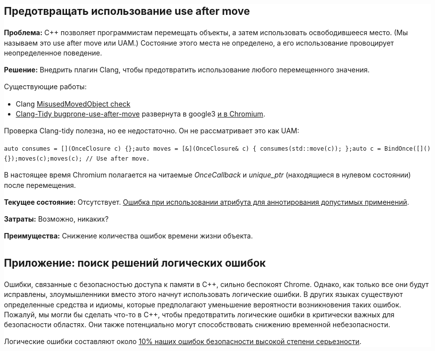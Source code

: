   

Предотвращать использование use after move
------------------------------------------

**Проблема:** C++ позволяет программистам перемещать объекты, а затем использовать освободившееся место. (Мы называем это use after move или UAM.) Состояние этого места не определено, а его использование провоцирует неопределенное поведение.

**Решение:** Внедрить плагин Clang, чтобы предотвратить использование любого перемещенного значения.

Существующие работы:

  

*   Clang [MisusedMovedObject check](https://www.google.com/url?q=https://clang.llvm.org/docs/analyzer/checkers.html%23alpha-cplusplus-misusedmovedobject-c&sa=D&source=editors&ust=1632134964156000&usg=AOvVaw0JNMAvUviENM1F6h9kRmxb)
*   [Clang-Tidy bugprone-use-after-move](https://www.google.com/url?q=https://clang.llvm.org/extra/clang-tidy/checks/bugprone-use-after-move.html&sa=D&source=editors&ust=1632134964156000&usg=AOvVaw2RPeScLaj9-PzD-YQqFrpO) развернута в google3 [и в Chromium](https://www.google.com/url?q=https://chromium-review.googlesource.com/c/chromium/src/%2B/2383010&sa=D&source=editors&ust=1632134964157000&usg=AOvVaw0TgMQe0Z6TN2aQUoffnqOe).

Проверка Clang-tidy полезна, но ее недостаточно. Он не рассматривает это как UAM:

  

```
auto consumes = [](OnceClosure c) {};auto moves = [&](OnceClosure& c) { consumes(std::move(c)); };auto c = BindOnce([]() {});moves(c);moves(c); // Use after move.
```

В настоящее время Chromium полагается на читаемые _OnceCallback_ и _unique\_ptr_ (находящиеся в нулевом состоянии) после перемещения.

**Текущее состояние:** Отсутствует. [Ошибка при использовании атрибута для аннотирования допустимых применений](https://www.google.com/url?q=https://crbug.com/1198689&sa=D&source=editors&ust=1632134964159000&usg=AOvVaw3FziA5MXp2EuWjD07x-qBs).

**Затраты:** Возможно, никаких?

**Преимущества:** Снижение количества ошибок времени жизни объекта.

  

Приложение: поиск решений логических ошибок
-------------------------------------------

Ошибки, связанные с безопасностью доступа к памяти в C++, сильно беспокоят Chrome. Однако, как только все они будут исправлены, злоумышленники вместо этого начнут использовать логические ошибки. В других языках существуют определенные средства и идиомы, которые предполагают уменьшение вероятности возникновения таких ошибок. Пожалуй, мы могли бы сделать что-то в C++, чтобы предотвратить логические ошибки в критически важных для безопасности областях. Они также потенциально могут способствовать снижению временной небезопасности.

Логические ошибки составляют около [10% наших ошибок безопасности высокой степени серьезности](https://docs.google.com/document/d/e/2PACX-1vRZr-HJcYmf2Y76DhewaiJOhRNpjGHCxliAQTBhFxzv1QTae9o8mhBmDl32CRIuaWZLt5kVeH9e9jXv/pub).
